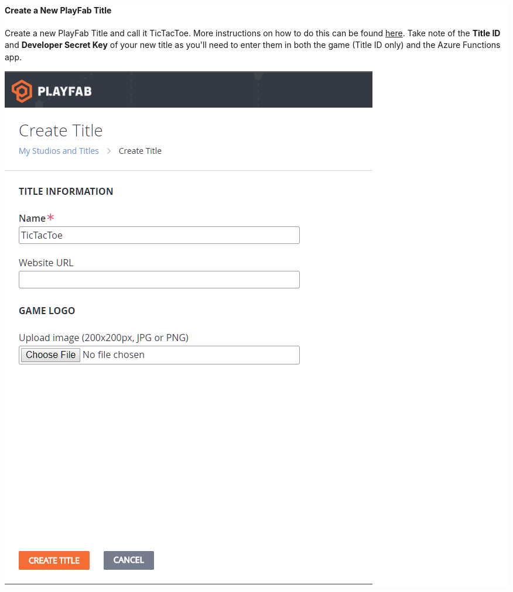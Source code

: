 #### Create a New PlayFab Title
Create a new PlayFab Title and call it TicTacToe. More instructions on how to do this can be found [here](https://docs.microsoft.com/en-us/gaming/playfab/personas/pfab-account). Take note of the **Title ID** and **Developer Secret Key** of your new title as you'll need to enter them in both the game (Title ID only) and the Azure Functions app.

![New PlayFab Title](docs/NewTitle.png)
